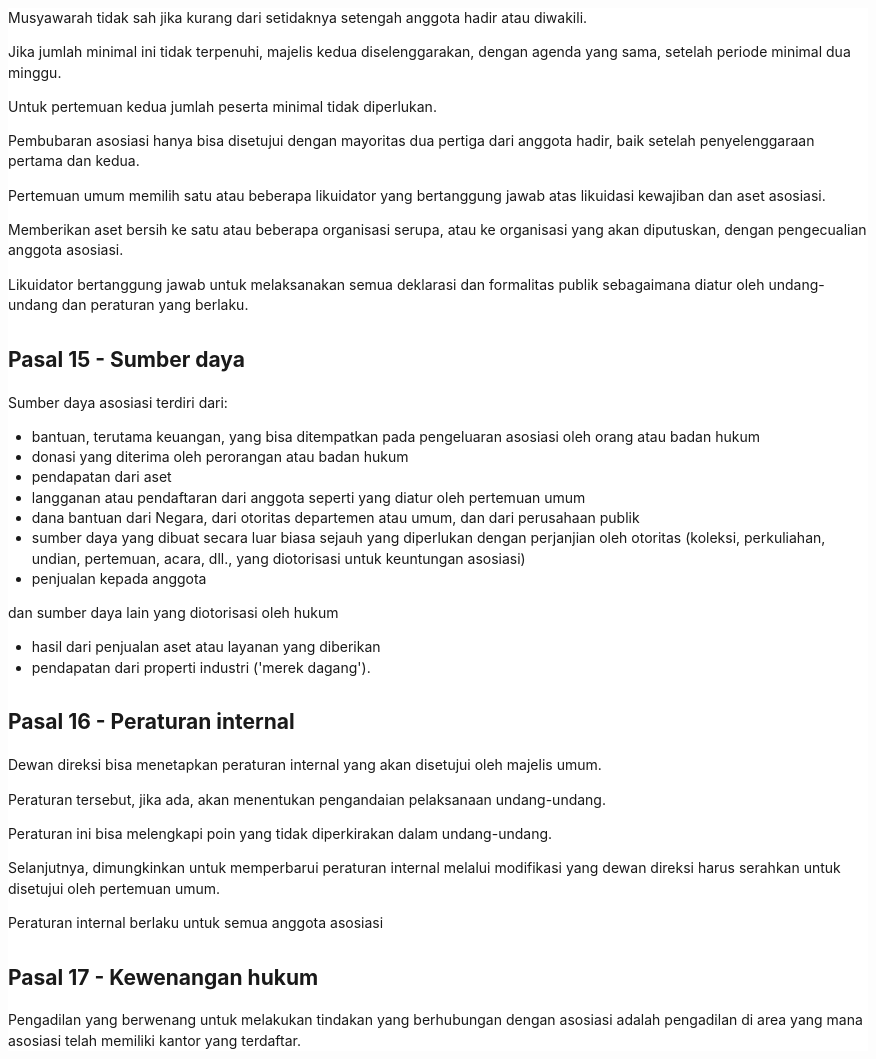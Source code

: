Musyawarah tidak sah jika kurang dari setidaknya setengah anggota hadir
atau diwakili.

Jika jumlah minimal ini tidak terpenuhi, majelis kedua diselenggarakan,
dengan agenda yang sama, setelah periode minimal dua minggu.

Untuk pertemuan kedua jumlah peserta minimal tidak diperlukan.

Pembubaran asosiasi hanya bisa disetujui dengan mayoritas dua pertiga dari
anggota hadir, baik setelah penyelenggaraan pertama dan kedua.

Pertemuan umum memilih satu atau beberapa likuidator yang bertanggung
jawab atas likuidasi kewajiban dan aset asosiasi.

Memberikan aset bersih ke satu atau beberapa organisasi serupa, atau ke
organisasi yang akan diputuskan, dengan pengecualian anggota asosiasi.

Likuidator bertanggung jawab untuk melaksanakan semua deklarasi dan formalitas
publik sebagaimana diatur oleh undang-undang dan peraturan yang berlaku.

## Pasal 15 - Sumber daya

Sumber daya asosiasi terdiri dari:

* bantuan, terutama keuangan, yang bisa ditempatkan pada pengeluaran asosiasi
  oleh orang atau badan hukum
* donasi yang diterima oleh perorangan atau badan hukum
* pendapatan dari aset
* langganan atau pendaftaran dari anggota seperti yang diatur oleh pertemuan umum
* dana bantuan dari Negara, dari otoritas departemen atau umum,
  dan dari perusahaan publik
* sumber daya yang dibuat secara luar biasa sejauh yang diperlukan
  dengan perjanjian oleh otoritas (koleksi, perkuliahan, undian,
  pertemuan, acara, dll., yang diotorisasi untuk keuntungan asosiasi)
* penjualan kepada anggota

dan sumber daya lain yang diotorisasi oleh hukum

* hasil dari penjualan aset atau layanan yang diberikan
* pendapatan dari properti industri ('merek dagang').

## Pasal 16 - Peraturan internal

Dewan direksi bisa menetapkan peraturan internal yang akan disetujui oleh
majelis umum.

Peraturan tersebut, jika ada, akan menentukan pengandaian pelaksanaan undang-undang.

Peraturan ini bisa melengkapi poin yang tidak diperkirakan dalam undang-undang.

Selanjutnya, dimungkinkan untuk memperbarui peraturan internal melalui
modifikasi yang dewan direksi harus serahkan untuk disetujui oleh
pertemuan umum.

Peraturan internal berlaku untuk semua anggota asosiasi

## Pasal 17 - Kewenangan hukum

Pengadilan yang berwenang untuk melakukan tindakan yang berhubungan dengan asosiasi
adalah pengadilan di area yang mana asosiasi telah memiliki kantor yang terdaftar.